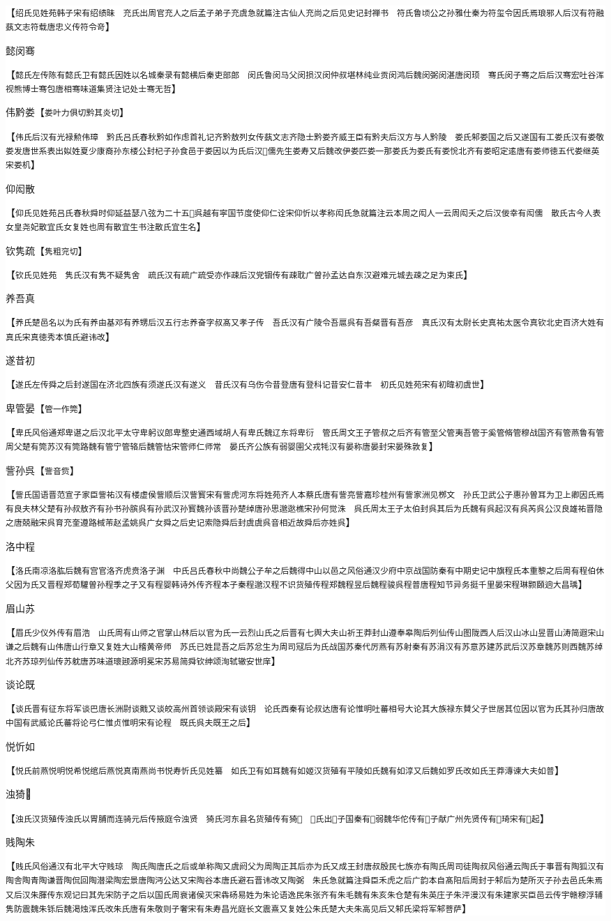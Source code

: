 【`绍氏见姓苑韩子宋有绍绩昧　充氏出周官充人之后孟子弟子充虞急就篇注古仙人充尚之后见史记封禅书　符氏鲁顷公之孙雅仕秦为符玺令因氏焉琅邪人后汉有符融蓺文志符载唐忠义传符令竒`】  

懿闵骞  

【`懿氏左传陈有懿氏卫有懿氏因姓以名城秦录有懿横后秦吏部郎　闵氏鲁闵马父闵损汉闵仲叔堪林纯业贡闵鸿后魏闵弼闵湛唐闵顼　骞氏闵子骞之后后汉骞宏吐谷浑视熊博士骞包唐相骞味道集贤注记处士骞无哲`】  

伟黔娄【`娄叶力俱切黔其炎切`】  

【`伟氏后汉有光禄勲伟璋　黔氏吕氏春秋黔如作虑首礼记齐黔敖列女传蓺文志齐隐士黔娄齐威王臣有黔夫后汉方与人黔陵　娄氏邾娄国之后又遂国有工娄氏汉有娄敬娄发唐世系表出姒姓夏少康裔孙东楼公封杞子孙食邑于娄因以为氏后汉儒先生娄寿又后魏改伊娄匹娄一那娄氏为娄氏有娄恱北齐有娄昭定逺唐有娄师徳五代娄继英宋娄机`】  

仰闳散  

【`仰氏见姓苑吕氏春秋舜时仰延益瑟八弦为二十五呉越有寜国节度使仰仁诠宋仰忻以孝称闳氏急就篇注云本周之闳人一云周闳夭之后汉佞幸有闳儒　散氏古今人表女皇尧妃散宜氏女复姓也周有散宜生书注散氏宜生名`】  

钦隽疏【`隽粗兖切`】  

【`钦氏见姓苑　隽氏汉有隽不疑隽舍　疏氏汉有疏广疏受亦作疎后汉党锢传有疎耽广曽孙孟达自东汉避难元城去疎之足为束氏`】  

养吾真  

【`养氏楚邑名以为氏有养由基邓有养甥后汉五行志养奋字叔髙又孝子传　吾氏汉有广陵令吾扈呉有吾粲晋有吾彦　真氏汉有太尉长史真祐太医令真钦北史百济大姓有真氏宋真徳秀本慎氏避讳改`】  

遂昔初  

【`遂氏左传舜之后封遂国在济北四族有须遂氏汉有遂义　昔氏汉有乌伤令昔登唐有登科记昔安仁昔丰　初氏见姓苑宋有初暐初虞世`】  

卑管晏【`管一作筦`】  

【`卑氏风俗通郑卑谌之后汉北平太守卑躬议郎卑整史通西域胡人有卑氏魏辽东将卑衍　管氏周文王子管叔之后齐有管至父管夷吾管于奚管脩管穆战国齐有管燕鲁有管周父楚有筦苏汉有筦路魏有管宁管辂后魏管怙宋管师仁师常　晏氏齐公族有弱婴圉父戎牦汉有晏称唐晏封宋晏殊敦复`】  

訾孙呉【`訾音赀`】  

【`訾氏国语晋范宣子家臣訾祐汉有楼虚侯訾顺后汉訾寳宋有訾虎河东将姓苑齐人本蔡氏唐有訾亮訾嘉珍桂州有訾家洲见桞文　孙氏卫武公子惠孙曽耳为卫上卿因氏焉有良夫林父楚有孙叔敖齐有孙书孙膑呉有孙武汉孙寳魏孙该晋孙楚绰唐孙思邈逖樵宋孙何觉洙　呉氏周太王子太伯封呉其后为氏魏有呉起汉有呉芮呉公汉良雄祐晋隐之唐兢融宋呉育充奎遵路棫芾赵孟姚呉广女舜之后史记索隐舜后封虞虞呉音相近故舜后亦姓呉`】  

洛中程  

【`洛氏南凉洛肱后魏有宫官洛齐虎贲洛子渊　中氏吕氏春秋中尚魏公子牟之后魏得中山以邑之风俗通汉少府中京战国防秦有中期史记中旗程氏本重黎之后周有程伯休父因为氏又晋程郑荀驩曽孙程季之子又有程婴韩诗外传齐程本子秦程邈汉程不识货殖传程郑魏程昱后魏程骏呉程普唐程知节异务挺千里晏宋程琳颢頥逈大昌瑀`】  

眉山苏  

【`眉氏少仪外传有眉浩　山氏周有山师之官掌山林后以官为氏一云烈山氏之后晋有七舆大夫山祈王莽封山遵奉皋陶后列仙传山图陇西人后汉山冰山昱晋山涛简遐宋山谦之后魏有山伟唐山行章又复姓大山稽黄帝师　苏氏已姓昆吾之后苏忿生为周司冦后为氏战国苏秦代厉燕有苏射秦有苏涓汉有苏意苏建苏武后汉苏章魏苏则西魏苏绰北齐苏琼列仙传苏躭唐苏味道瓌颋源明冕宋苏易简舜钦绅颂洵轼辙安世庠`】  

谈论既  

【`谈氏晋有征东将军谈巴唐长洲尉谈戭又谈皎高州首领谈殿宋有谈钥　论氏西秦有论叔达唐有论惟明吐蕃相号大论其大族禄东賛父子世居其位因以官为氏其孙归唐故中国有武威论氏蕃将论弓仁惟贞惟明宋有论程　既氏呉夫既王之后`】  

悦忻如  

【`悦氏前燕悦明悦希悦绾后燕悦真南燕尚书悦寿忻氏见姓纂　如氏卫有如耳魏有如姬汉货殖有平陵如氏魏有如淳又后魏如罗氏改如氏王莽漙谏大夫如普`】  

浊猗  

【`浊氏汉货殖传浊氏以胃脯而连骑元后传掖庭令浊贤　猗氏河东县名货殖传有猗　氏出子国秦有弱魏华佗传有子献广州先贤传有琦宋有起`】  

贱陶朱  

【`贱氏风俗通汉有北平大守贱琼　陶氏陶唐氏之后或单称陶又虞阏父为周陶正其后亦为氏又成王封唐叔殷民七族亦有陶氏周司徒陶叔风俗通云陶氏于事晋有陶狐汉有陶舎陶青陶谦晋陶侃回陶潜梁陶宏景唐陶沔公达又宋陶谷本唐氏避石晋讳改又陶弼　朱氏急就篇注舜臣禾虎之后广韵本自髙阳后周封于邾后为楚所灭子孙去邑氏朱焉又后汉朱腪传东观记曰其先宋防子之后以国氏周衰诸侯灭宋犇砀易姓为朱论语逸民朱张齐有朱毛魏有朱亥朱仓楚有朱英庄子朱泙漫汉有朱建家买臣邑云传宇赣穆浮辅隽防震魏朱铄后魏渇烛浑氏改朱氏唐有朱敬则子奢宋有朱寿昌光庭长文震熹又复姓公朱氏楚大夫朱高见后又邾氏梁将军邾菩萨`】  
